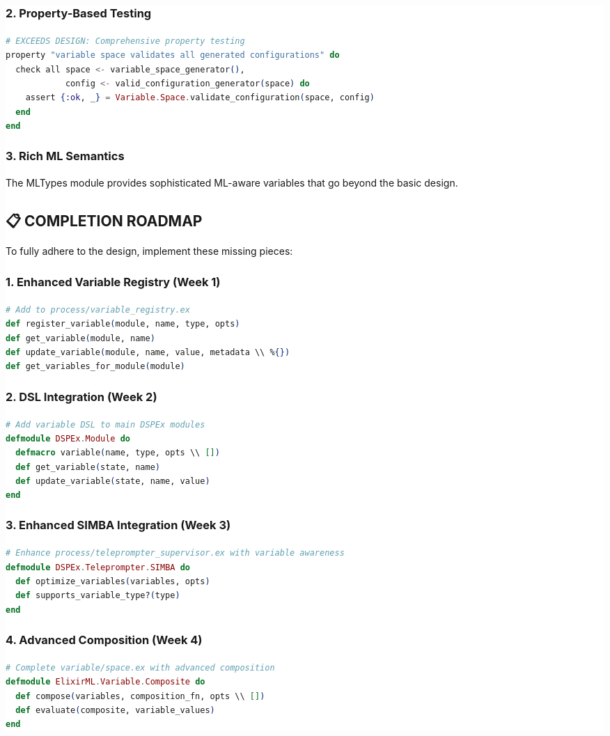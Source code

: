 ### 2. **Property-Based Testing**
```elixir
# EXCEEDS DESIGN: Comprehensive property testing
property "variable space validates all generated configurations" do
  check all space <- variable_space_generator(),
            config <- valid_configuration_generator(space) do
    assert {:ok, _} = Variable.Space.validate_configuration(space, config)
  end
end
```

### 3. **Rich ML Semantics**
The MLTypes module provides sophisticated ML-aware variables that go beyond the basic design.

## 📋 **COMPLETION ROADMAP**

To fully adhere to the design, implement these missing pieces:

### 1. **Enhanced Variable Registry** (Week 1)
```elixir
# Add to process/variable_registry.ex
def register_variable(module, name, type, opts)
def get_variable(module, name) 
def update_variable(module, name, value, metadata \\ %{})
def get_variables_for_module(module)
```

### 2. **DSL Integration** (Week 2) 
```elixir
# Add variable DSL to main DSPEx modules
defmodule DSPEx.Module do
  defmacro variable(name, type, opts \\ [])
  def get_variable(state, name)
  def update_variable(state, name, value)
end
```

### 3. **Enhanced SIMBA Integration** (Week 3)
```elixir
# Enhance process/teleprompter_supervisor.ex with variable awareness
defmodule DSPEx.Teleprompter.SIMBA do
  def optimize_variables(variables, opts)
  def supports_variable_type?(type)
end
```

### 4. **Advanced Composition** (Week 4)
```elixir
# Complete variable/space.ex with advanced composition
defmodule ElixirML.Variable.Composite do
  def compose(variables, composition_fn, opts \\ [])
  def evaluate(composite, variable_values)
end
```
